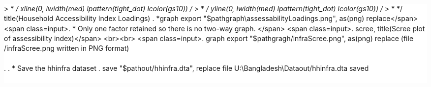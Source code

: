 <span class=input>&gt; *       */ xline(0, lwidth(med) lpattern(tight_dot) lcolor(gs10)) /*</span>
<span class=input>&gt; *       */ yline(0, lwidth(med) lpattern(tight_dot) lcolor(gs10)) /*</span>
<span class=input>&gt; *       */ title(Household Accessibility Index Loadings)</span>
<span class=input>. *graph export "$pathgraph\assessabilityLoadings.png", as(png) replace</span>
<span class=input>. * Only one factor retained so there is no two-way graph.        </span>
<span class=input>. scree, title(Scree plot of assessibility index)</span>
<br><br>
<span class=input>. graph export "$pathgragh/infraScree.png", as(png) replace</span>
(file /infraScree.png written in PNG format)
<br><br>
<span class=input>. </span>
<span class=input>. * Save the hhinfra dataset</span>
<span class=input>. save "$pathout/hhinfra.dta", replace</span>
file U:\Bangladesh\Dataout/hhinfra.dta saved
<br><br>
</pre>
</body>
</html>
